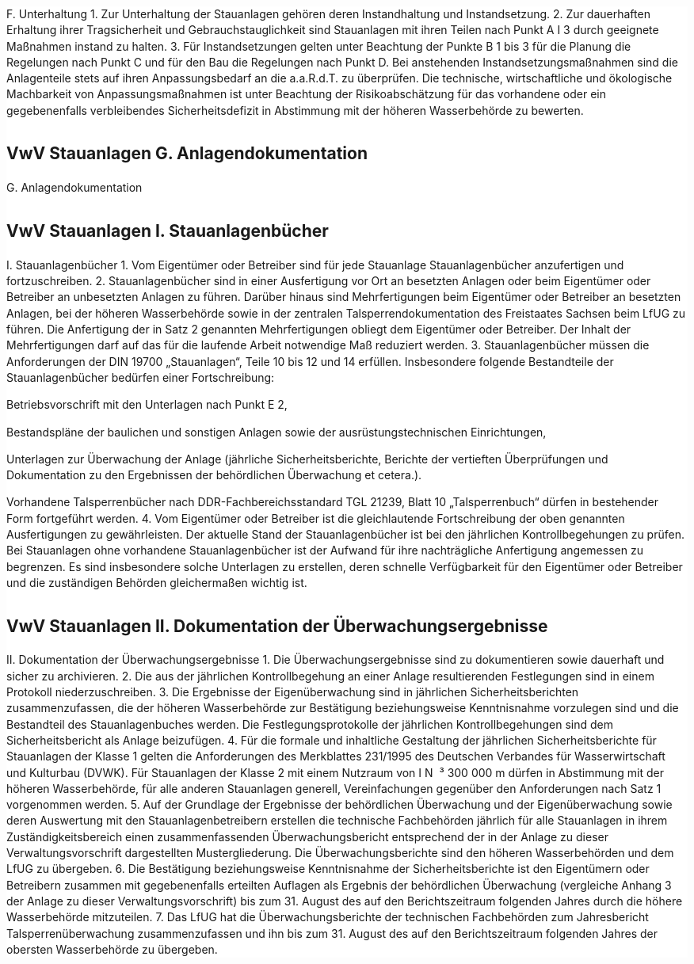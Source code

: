 F. Unterhaltung 1. Zur Unterhaltung der Stauanlagen gehören deren Instandhaltung und Instandsetzung. 2. Zur dauerhaften Erhaltung ihrer Tragsicherheit und Gebrauchstauglichkeit sind Stauanlagen mit ihren Teilen nach Punkt A I 3 durch geeignete Maßnahmen instand zu halten. 3. Für Instandsetzungen gelten unter Beachtung der Punkte B 1 bis 3 für die Planung die Regelungen nach Punkt C und für den Bau die Regelungen nach Punkt D. Bei anstehenden Instandsetzungsmaßnahmen sind die Anlagenteile stets auf ihren Anpassungsbedarf an die a.a.R.d.T. zu überprüfen. Die technische, wirtschaftliche und ökologische Machbarkeit von Anpassungsmaßnahmen ist unter Beachtung der Risikoabschätzung für das vorhandene oder ein gegebenenfalls verbleibendes Sicherheitsdefizit in Abstimmung mit der höheren Wasserbehörde zu bewerten. 
## VwV Stauanlagen G. Anlagendokumentation

G. Anlagendokumentation 
## VwV Stauanlagen I. Stauanlagenbücher

I. Stauanlagenbücher 1. Vom Eigentümer oder Betreiber sind für jede Stauanlage Stauanlagenbücher anzufertigen und fortzuschreiben. 2. Stauanlagenbücher sind in einer Ausfertigung vor Ort an besetzten Anlagen oder beim Eigentümer oder Betreiber an unbesetzten Anlagen zu führen. Darüber hinaus sind Mehrfertigungen beim Eigentümer oder Betreiber an besetzten Anlagen, bei der höheren Wasserbehörde sowie in der zentralen Talsperrendokumentation des Freistaates Sachsen beim LfUG zu führen. Die Anfertigung der in Satz 2 genannten Mehrfertigungen obliegt dem Eigentümer oder Betreiber. Der Inhalt der Mehrfertigungen darf auf das für die laufende Arbeit notwendige Maß reduziert werden. 3. Stauanlagenbücher müssen die Anforderungen der DIN 19700 „Stauanlagen“, Teile 10 bis 12 und 14 erfüllen. Insbesondere folgende Bestandteile der Stauanlagenbücher bedürfen einer Fortschreibung: 
          
Betriebsvorschrift mit den Unterlagen nach Punkt E 2,
            
Bestandspläne der baulichen und sonstigen Anlagen sowie der ausrüstungstechnischen Einrichtungen,
            
Unterlagen zur Überwachung der Anlage (jährliche Sicherheitsberichte, Berichte der vertieften Überprüfungen und Dokumentation zu den Ergebnissen der behördlichen Überwachung et cetera.).
            
 Vorhandene Talsperrenbücher nach DDR-Fachbereichsstandard TGL 21239, Blatt 10 „Talsperrenbuch“ dürfen in bestehender Form fortgeführt werden. 4. Vom Eigentümer oder Betreiber ist die gleichlautende Fortschreibung der oben genannten Ausfertigungen zu gewährleisten. Der aktuelle Stand der Stauanlagenbücher ist bei den jährlichen Kontrollbegehungen zu prüfen. Bei Stauanlagen ohne vorhandene Stauanlagenbücher ist der Aufwand für ihre nachträgliche Anfertigung angemessen zu begrenzen. Es sind insbesondere solche Unterlagen zu erstellen, deren schnelle Verfügbarkeit für den Eigentümer oder Betreiber und die zuständigen Behörden gleichermaßen wichtig ist. 
## VwV Stauanlagen II. Dokumentation der Überwachungsergebnisse

II. Dokumentation der Überwachungsergebnisse 1. Die Überwachungsergebnisse sind zu dokumentieren sowie dauerhaft und sicher zu archivieren. 2. Die aus der jährlichen Kontrollbegehung an einer Anlage resultierenden Festlegungen sind in einem Protokoll niederzuschreiben. 3. Die Ergebnisse der Eigenüberwachung sind in jährlichen Sicherheitsberichten zusammenzufassen, die der höheren Wasserbehörde zur Bestätigung beziehungsweise Kenntnisnahme vorzulegen sind und die Bestandteil des Stauanlagenbuches werden. Die Festlegungsprotokolle der jährlichen Kontrollbegehungen sind dem Sicherheitsbericht als Anlage beizufügen. 4. Für die formale und inhaltliche Gestaltung der jährlichen Sicherheitsberichte für Stauanlagen der Klasse 1 gelten die Anforderungen des Merkblattes 231/1995 des Deutschen Verbandes für Wasserwirtschaft und Kulturbau (DVWK). Für Stauanlagen der Klasse 2 mit einem Nutzraum von I N  ³ 300 000 m  dürfen in Abstimmung mit der höheren Wasserbehörde, für alle anderen Stauanlagen generell, Vereinfachungen gegenüber den Anforderungen nach Satz 1 vorgenommen werden. 5. Auf der Grundlage der Ergebnisse der behördlichen Überwachung und der Eigenüberwachung sowie deren Auswertung mit den Stauanlagenbetreibern erstellen die technische Fachbehörden jährlich für alle Stauanlagen in ihrem Zuständigkeitsbereich einen zusammenfassenden Überwachungsbericht entsprechend der in der Anlage zu dieser Verwaltungsvorschrift dargestellten Mustergliederung. Die Überwachungsberichte sind den höheren Wasserbehörden und dem LfUG zu übergeben. 6. Die Bestätigung beziehungsweise Kenntnisnahme der Sicherheitsberichte ist den Eigentümern oder Betreibern zusammen mit gegebenenfalls erteilten Auflagen als Ergebnis der behördlichen Überwachung (vergleiche Anhang 3 der Anlage zu dieser Verwaltungsvorschrift) bis zum 31. August des auf den Berichtszeitraum folgenden Jahres durch die höhere Wasserbehörde mitzuteilen. 7. Das LfUG hat die Überwachungsberichte der technischen Fachbehörden zum Jahresbericht Talsperrenüberwachung zusammenzufassen und ihn bis zum 31. August des auf den Berichtszeitraum folgenden Jahres der obersten Wasserbehörde zu übergeben. 